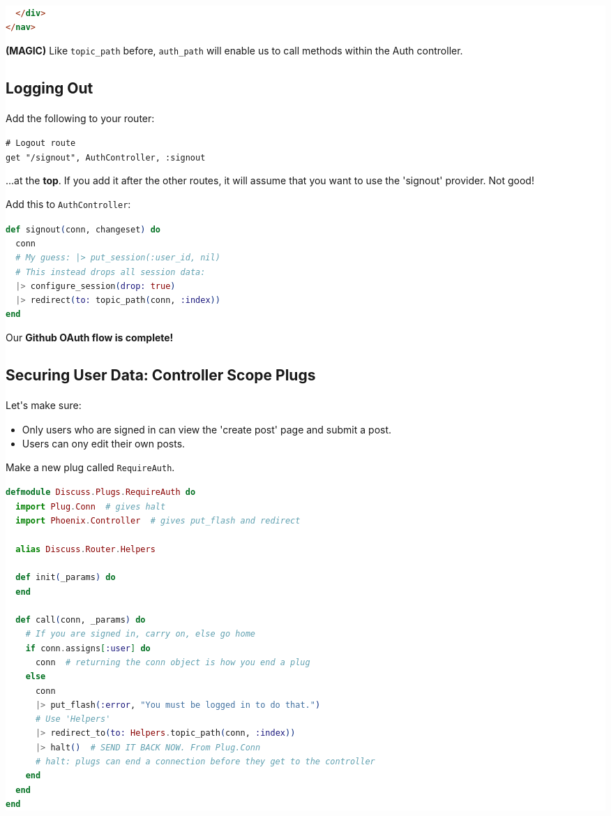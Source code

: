 ```html
  </div>
</nav>
```

**(MAGIC)** Like `topic_path` before, `auth_path` will enable us to call methods within the Auth controller.

## Logging Out

Add the following to your router:

```
# Logout route
get "/signout", AuthController, :signout
```

...at the **top**. If you add it after the other routes, it will assume that you want to use the 'signout' provider. Not good!

Add this to `AuthController`:

```ex
def signout(conn, changeset) do
  conn
  # My guess: |> put_session(:user_id, nil)
  # This instead drops all session data:
  |> configure_session(drop: true)
  |> redirect(to: topic_path(conn, :index))
end
```

Our **Github OAuth flow is complete!**

## Securing User Data: Controller Scope Plugs

Let's make sure:

- Only users who are signed in can view the 'create post' page and submit a post.
- Users can ony edit their own posts.

Make a new plug called `RequireAuth`.

```ex
defmodule Discuss.Plugs.RequireAuth do
  import Plug.Conn  # gives halt
  import Phoenix.Controller  # gives put_flash and redirect

  alias Discuss.Router.Helpers

  def init(_params) do
  end

  def call(conn, _params) do
    # If you are signed in, carry on, else go home
    if conn.assigns[:user] do
      conn  # returning the conn object is how you end a plug
    else
      conn
      |> put_flash(:error, "You must be logged in to do that.")
      # Use 'Helpers'
      |> redirect_to(to: Helpers.topic_path(conn, :index))
      |> halt()  # SEND IT BACK NOW. From Plug.Conn
      # halt: plugs can end a connection before they get to the controller
    end
  end
end
```

